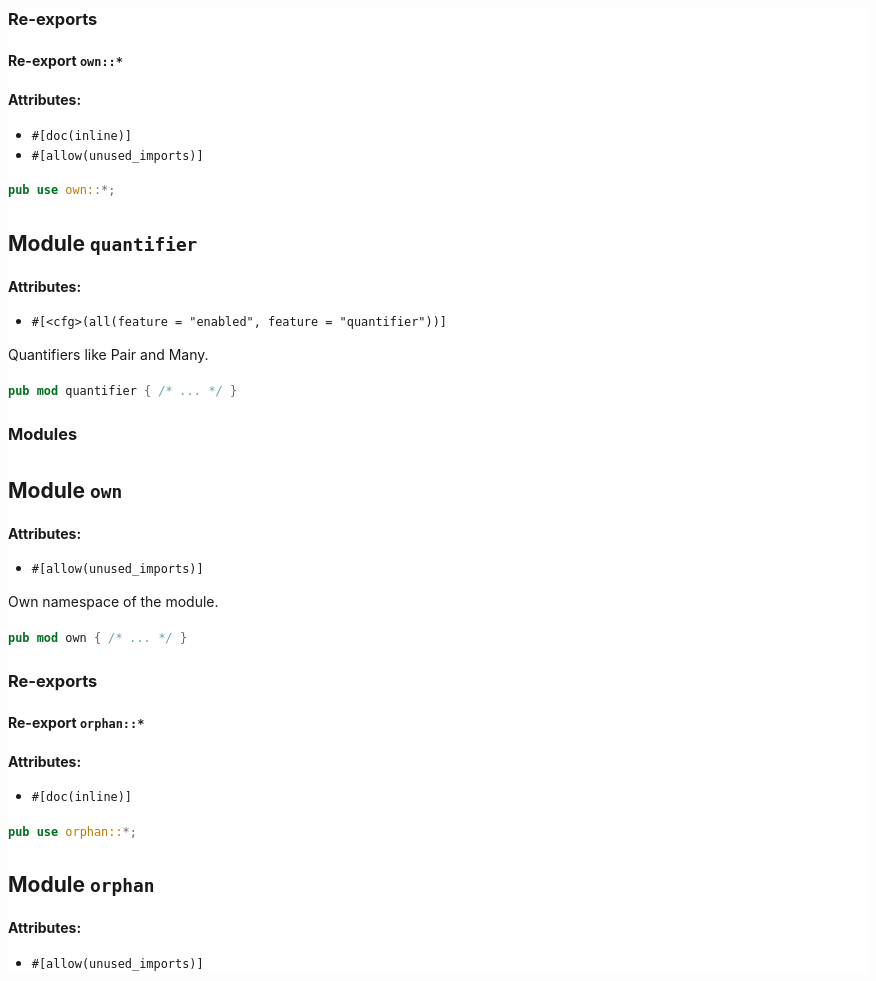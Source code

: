 ### Re-exports

#### Re-export `own::*`

**Attributes:**

- `#[doc(inline)]`
- `#[allow(unused_imports)]`

```rust
pub use own::*;
```

## Module `quantifier`

**Attributes:**

- `#[<cfg>(all(feature = "enabled", feature = "quantifier"))]`


Quantifiers like Pair and Many.


```rust
pub mod quantifier { /* ... */ }
```

### Modules

## Module `own`

**Attributes:**

- `#[allow(unused_imports)]`

Own namespace of the module.

```rust
pub mod own { /* ... */ }
```

### Re-exports

#### Re-export `orphan::*`

**Attributes:**

- `#[doc(inline)]`

```rust
pub use orphan::*;
```

## Module `orphan`

**Attributes:**

- `#[allow(unused_imports)]`
